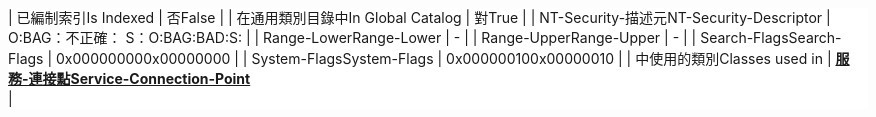 | <span data-ttu-id="7e63a-253">已編制索引</span><span class="sxs-lookup"><span data-stu-id="7e63a-253">Is Indexed</span></span>             | <span data-ttu-id="7e63a-254">否</span><span class="sxs-lookup"><span data-stu-id="7e63a-254">False</span></span>                                                                   |
| <span data-ttu-id="7e63a-255">在通用類別目錄中</span><span class="sxs-lookup"><span data-stu-id="7e63a-255">In Global Catalog</span></span>      | <span data-ttu-id="7e63a-256">對</span><span class="sxs-lookup"><span data-stu-id="7e63a-256">True</span></span>                                                                    |
| <span data-ttu-id="7e63a-257">NT-Security-描述元</span><span class="sxs-lookup"><span data-stu-id="7e63a-257">NT-Security-Descriptor</span></span> | <span data-ttu-id="7e63a-258">O:BAG：不正確： S：</span><span class="sxs-lookup"><span data-stu-id="7e63a-258">O:BAG:BAD:S:</span></span>                                                            |
| <span data-ttu-id="7e63a-259">Range-Lower</span><span class="sxs-lookup"><span data-stu-id="7e63a-259">Range-Lower</span></span>            | \-                                                                      |
| <span data-ttu-id="7e63a-260">Range-Upper</span><span class="sxs-lookup"><span data-stu-id="7e63a-260">Range-Upper</span></span>            | \-                                                                      |
| <span data-ttu-id="7e63a-261">Search-Flags</span><span class="sxs-lookup"><span data-stu-id="7e63a-261">Search-Flags</span></span>           | <span data-ttu-id="7e63a-262">0x00000000</span><span class="sxs-lookup"><span data-stu-id="7e63a-262">0x00000000</span></span>                                                              |
| <span data-ttu-id="7e63a-263">System-Flags</span><span class="sxs-lookup"><span data-stu-id="7e63a-263">System-Flags</span></span>           | <span data-ttu-id="7e63a-264">0x00000010</span><span class="sxs-lookup"><span data-stu-id="7e63a-264">0x00000010</span></span>                                                              |
| <span data-ttu-id="7e63a-265">中使用的類別</span><span class="sxs-lookup"><span data-stu-id="7e63a-265">Classes used in</span></span>        | [<span data-ttu-id="7e63a-266">**服務-連接點**</span><span class="sxs-lookup"><span data-stu-id="7e63a-266">**Service-Connection-Point**</span></span>](c-serviceconnectionpoint.md)<br/> |



 

 





